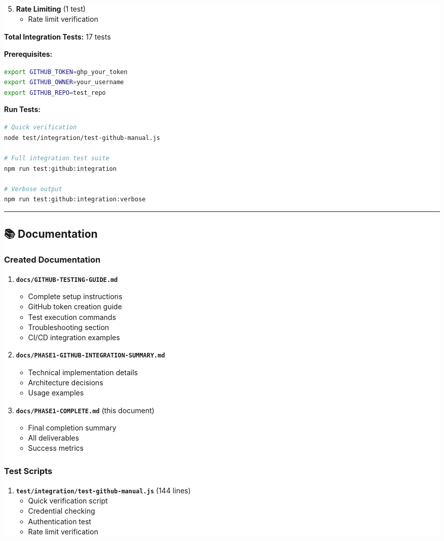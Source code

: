 5. **Rate Limiting** (1 test)
   - Rate limit verification

**Total Integration Tests:** 17 tests

**Prerequisites:**
```bash
export GITHUB_TOKEN=ghp_your_token
export GITHUB_OWNER=your_username
export GITHUB_REPO=test_repo
```

**Run Tests:**
```bash
# Quick verification
node test/integration/test-github-manual.js

# Full integration test suite
npm run test:github:integration

# Verbose output
npm run test:github:integration:verbose
```

---

## 📚 Documentation

### Created Documentation

1. **`docs/GITHUB-TESTING-GUIDE.md`**
   - Complete setup instructions
   - GitHub token creation guide
   - Test execution commands
   - Troubleshooting section
   - CI/CD integration examples

2. **`docs/PHASE1-GITHUB-INTEGRATION-SUMMARY.md`**
   - Technical implementation details
   - Architecture decisions
   - Usage examples

3. **`docs/PHASE1-COMPLETE.md`** (this document)
   - Final completion summary
   - All deliverables
   - Success metrics

### Test Scripts

1. **`test/integration/test-github-manual.js`** (144 lines)
   - Quick verification script
   - Credential checking
   - Authentication test
   - Rate limit verification
